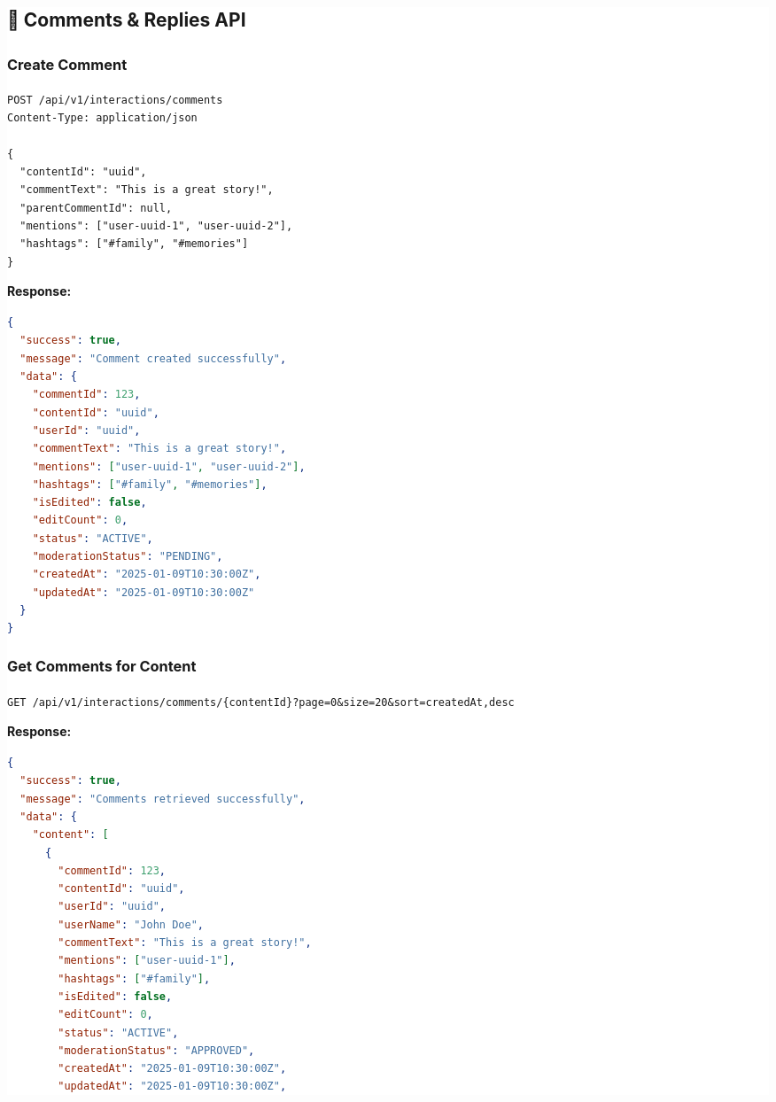 ## 📝 **Comments & Replies API**

### **Create Comment**
```http
POST /api/v1/interactions/comments
Content-Type: application/json

{
  "contentId": "uuid",
  "commentText": "This is a great story!",
  "parentCommentId": null,
  "mentions": ["user-uuid-1", "user-uuid-2"],
  "hashtags": ["#family", "#memories"]
}
```

**Response:**
```json
{
  "success": true,
  "message": "Comment created successfully",
  "data": {
    "commentId": 123,
    "contentId": "uuid",
    "userId": "uuid",
    "commentText": "This is a great story!",
    "mentions": ["user-uuid-1", "user-uuid-2"],
    "hashtags": ["#family", "#memories"],
    "isEdited": false,
    "editCount": 0,
    "status": "ACTIVE",
    "moderationStatus": "PENDING",
    "createdAt": "2025-01-09T10:30:00Z",
    "updatedAt": "2025-01-09T10:30:00Z"
  }
}
```

### **Get Comments for Content**
```http
GET /api/v1/interactions/comments/{contentId}?page=0&size=20&sort=createdAt,desc
```

**Response:**
```json
{
  "success": true,
  "message": "Comments retrieved successfully",
  "data": {
    "content": [
      {
        "commentId": 123,
        "contentId": "uuid",
        "userId": "uuid",
        "userName": "John Doe",
        "commentText": "This is a great story!",
        "mentions": ["user-uuid-1"],
        "hashtags": ["#family"],
        "isEdited": false,
        "editCount": 0,
        "status": "ACTIVE",
        "moderationStatus": "APPROVED",
        "createdAt": "2025-01-09T10:30:00Z",
        "updatedAt": "2025-01-09T10:30:00Z",
```